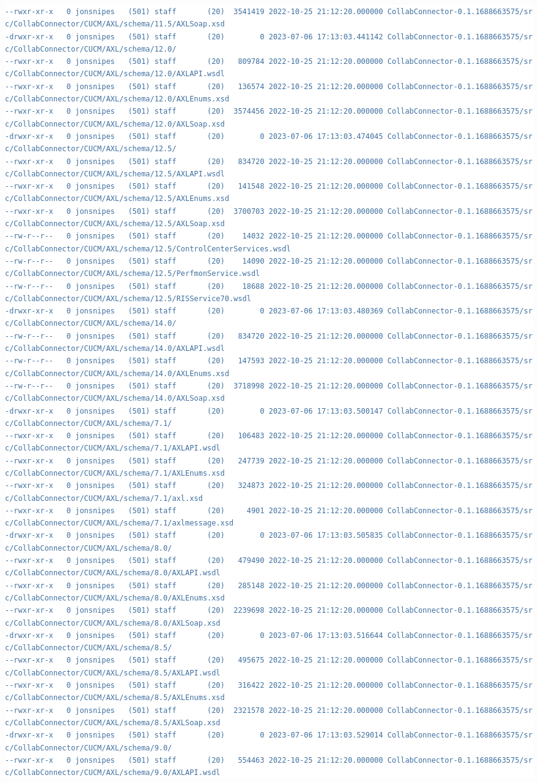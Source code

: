 ```diff
--rwxr-xr-x   0 jonsnipes   (501) staff       (20)  3541419 2022-10-25 21:12:20.000000 CollabConnector-0.1.1688663575/src/CollabConnector/CUCM/AXL/schema/11.5/AXLSoap.xsd
-drwxr-xr-x   0 jonsnipes   (501) staff       (20)        0 2023-07-06 17:13:03.441142 CollabConnector-0.1.1688663575/src/CollabConnector/CUCM/AXL/schema/12.0/
--rwxr-xr-x   0 jonsnipes   (501) staff       (20)   809784 2022-10-25 21:12:20.000000 CollabConnector-0.1.1688663575/src/CollabConnector/CUCM/AXL/schema/12.0/AXLAPI.wsdl
--rwxr-xr-x   0 jonsnipes   (501) staff       (20)   136574 2022-10-25 21:12:20.000000 CollabConnector-0.1.1688663575/src/CollabConnector/CUCM/AXL/schema/12.0/AXLEnums.xsd
--rwxr-xr-x   0 jonsnipes   (501) staff       (20)  3574456 2022-10-25 21:12:20.000000 CollabConnector-0.1.1688663575/src/CollabConnector/CUCM/AXL/schema/12.0/AXLSoap.xsd
-drwxr-xr-x   0 jonsnipes   (501) staff       (20)        0 2023-07-06 17:13:03.474045 CollabConnector-0.1.1688663575/src/CollabConnector/CUCM/AXL/schema/12.5/
--rwxr-xr-x   0 jonsnipes   (501) staff       (20)   834720 2022-10-25 21:12:20.000000 CollabConnector-0.1.1688663575/src/CollabConnector/CUCM/AXL/schema/12.5/AXLAPI.wsdl
--rwxr-xr-x   0 jonsnipes   (501) staff       (20)   141548 2022-10-25 21:12:20.000000 CollabConnector-0.1.1688663575/src/CollabConnector/CUCM/AXL/schema/12.5/AXLEnums.xsd
--rwxr-xr-x   0 jonsnipes   (501) staff       (20)  3700703 2022-10-25 21:12:20.000000 CollabConnector-0.1.1688663575/src/CollabConnector/CUCM/AXL/schema/12.5/AXLSoap.xsd
--rw-r--r--   0 jonsnipes   (501) staff       (20)    14032 2022-10-25 21:12:20.000000 CollabConnector-0.1.1688663575/src/CollabConnector/CUCM/AXL/schema/12.5/ControlCenterServices.wsdl
--rw-r--r--   0 jonsnipes   (501) staff       (20)    14090 2022-10-25 21:12:20.000000 CollabConnector-0.1.1688663575/src/CollabConnector/CUCM/AXL/schema/12.5/PerfmonService.wsdl
--rw-r--r--   0 jonsnipes   (501) staff       (20)    18688 2022-10-25 21:12:20.000000 CollabConnector-0.1.1688663575/src/CollabConnector/CUCM/AXL/schema/12.5/RISService70.wsdl
-drwxr-xr-x   0 jonsnipes   (501) staff       (20)        0 2023-07-06 17:13:03.480369 CollabConnector-0.1.1688663575/src/CollabConnector/CUCM/AXL/schema/14.0/
--rw-r--r--   0 jonsnipes   (501) staff       (20)   834720 2022-10-25 21:12:20.000000 CollabConnector-0.1.1688663575/src/CollabConnector/CUCM/AXL/schema/14.0/AXLAPI.wsdl
--rw-r--r--   0 jonsnipes   (501) staff       (20)   147593 2022-10-25 21:12:20.000000 CollabConnector-0.1.1688663575/src/CollabConnector/CUCM/AXL/schema/14.0/AXLEnums.xsd
--rw-r--r--   0 jonsnipes   (501) staff       (20)  3718998 2022-10-25 21:12:20.000000 CollabConnector-0.1.1688663575/src/CollabConnector/CUCM/AXL/schema/14.0/AXLSoap.xsd
-drwxr-xr-x   0 jonsnipes   (501) staff       (20)        0 2023-07-06 17:13:03.500147 CollabConnector-0.1.1688663575/src/CollabConnector/CUCM/AXL/schema/7.1/
--rwxr-xr-x   0 jonsnipes   (501) staff       (20)   106483 2022-10-25 21:12:20.000000 CollabConnector-0.1.1688663575/src/CollabConnector/CUCM/AXL/schema/7.1/AXLAPI.wsdl
--rwxr-xr-x   0 jonsnipes   (501) staff       (20)   247739 2022-10-25 21:12:20.000000 CollabConnector-0.1.1688663575/src/CollabConnector/CUCM/AXL/schema/7.1/AXLEnums.xsd
--rwxr-xr-x   0 jonsnipes   (501) staff       (20)   324873 2022-10-25 21:12:20.000000 CollabConnector-0.1.1688663575/src/CollabConnector/CUCM/AXL/schema/7.1/axl.xsd
--rwxr-xr-x   0 jonsnipes   (501) staff       (20)     4901 2022-10-25 21:12:20.000000 CollabConnector-0.1.1688663575/src/CollabConnector/CUCM/AXL/schema/7.1/axlmessage.xsd
-drwxr-xr-x   0 jonsnipes   (501) staff       (20)        0 2023-07-06 17:13:03.505835 CollabConnector-0.1.1688663575/src/CollabConnector/CUCM/AXL/schema/8.0/
--rwxr-xr-x   0 jonsnipes   (501) staff       (20)   479490 2022-10-25 21:12:20.000000 CollabConnector-0.1.1688663575/src/CollabConnector/CUCM/AXL/schema/8.0/AXLAPI.wsdl
--rwxr-xr-x   0 jonsnipes   (501) staff       (20)   285148 2022-10-25 21:12:20.000000 CollabConnector-0.1.1688663575/src/CollabConnector/CUCM/AXL/schema/8.0/AXLEnums.xsd
--rwxr-xr-x   0 jonsnipes   (501) staff       (20)  2239698 2022-10-25 21:12:20.000000 CollabConnector-0.1.1688663575/src/CollabConnector/CUCM/AXL/schema/8.0/AXLSoap.xsd
-drwxr-xr-x   0 jonsnipes   (501) staff       (20)        0 2023-07-06 17:13:03.516644 CollabConnector-0.1.1688663575/src/CollabConnector/CUCM/AXL/schema/8.5/
--rwxr-xr-x   0 jonsnipes   (501) staff       (20)   495675 2022-10-25 21:12:20.000000 CollabConnector-0.1.1688663575/src/CollabConnector/CUCM/AXL/schema/8.5/AXLAPI.wsdl
--rwxr-xr-x   0 jonsnipes   (501) staff       (20)   316422 2022-10-25 21:12:20.000000 CollabConnector-0.1.1688663575/src/CollabConnector/CUCM/AXL/schema/8.5/AXLEnums.xsd
--rwxr-xr-x   0 jonsnipes   (501) staff       (20)  2321578 2022-10-25 21:12:20.000000 CollabConnector-0.1.1688663575/src/CollabConnector/CUCM/AXL/schema/8.5/AXLSoap.xsd
-drwxr-xr-x   0 jonsnipes   (501) staff       (20)        0 2023-07-06 17:13:03.529014 CollabConnector-0.1.1688663575/src/CollabConnector/CUCM/AXL/schema/9.0/
--rwxr-xr-x   0 jonsnipes   (501) staff       (20)   554463 2022-10-25 21:12:20.000000 CollabConnector-0.1.1688663575/src/CollabConnector/CUCM/AXL/schema/9.0/AXLAPI.wsdl
```
